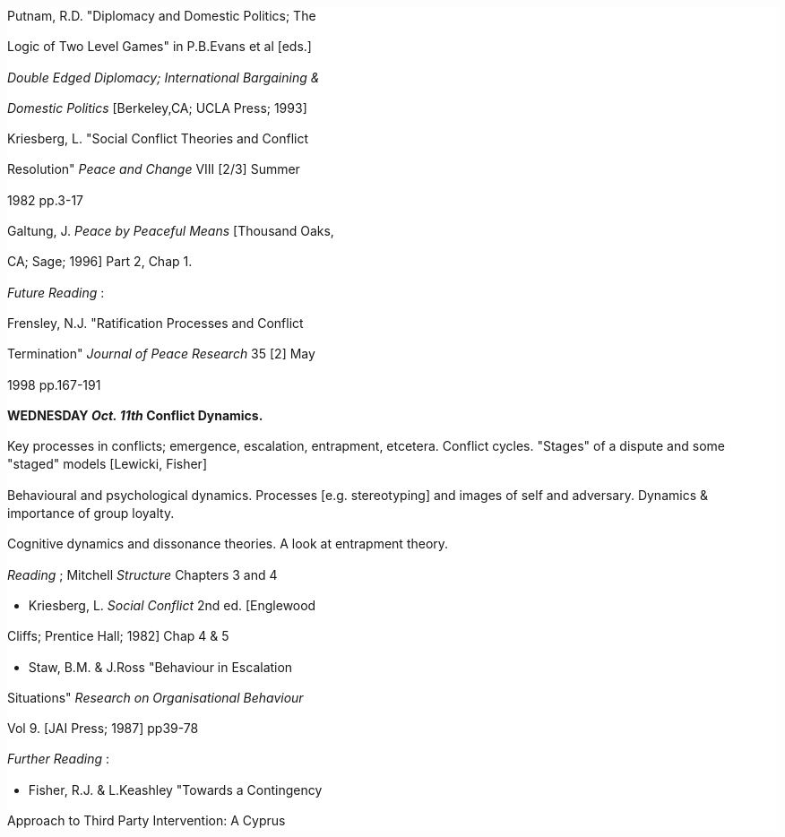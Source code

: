 

Putnam, R.D. "Diplomacy and Domestic Politics; The

Logic of Two Level Games" in P.B.Evans et al [eds.]

_Double Edged Diplomacy; International Bargaining &_

_Domestic Politics_ [Berkeley,CA; UCLA Press; 1993]

Kriesberg, L.  "Social Conflict Theories and Conflict

Resolution" _Peace and Change_ VIII [2/3] Summer

1982 pp.3-17

Galtung, J. _Peace by Peaceful Means_ [Thousand Oaks,

CA; Sage; 1996] Part 2, Chap 1.

_Future Reading_ :



Frensley, N.J. "Ratification Processes and Conflict

Termination" _Journal of Peace Research_ 35 [2] May

1998 pp.167-191







**WEDNESDAY _Oct. 11th_ Conflict Dynamics.**



Key processes in conflicts; emergence, escalation, entrapment, etcetera.
Conflict cycles. "Stages" of a dispute and some "staged" models [Lewicki,
Fisher]

Behavioural and psychological dynamics. Processes [e.g. stereotyping] and
images of self and adversary. Dynamics & importance of group loyalty.

Cognitive dynamics and dissonance theories. A look at entrapment theory.



_Reading_ ; Mitchell _Structure_ Chapters 3 and 4

* Kriesberg, L. _Social Conflict_ 2nd ed. [Englewood

Cliffs; Prentice Hall; 1982] Chap 4  & 5

* Staw, B.M. & J.Ross "Behaviour in Escalation 

Situations" _Research on Organisational Behaviour_

Vol 9. [JAI Press; 1987] pp39-78



_Further Reading_ :

* Fisher, R.J. & L.Keashley "Towards a Contingency 

Approach to Third Party Intervention: A Cyprus
